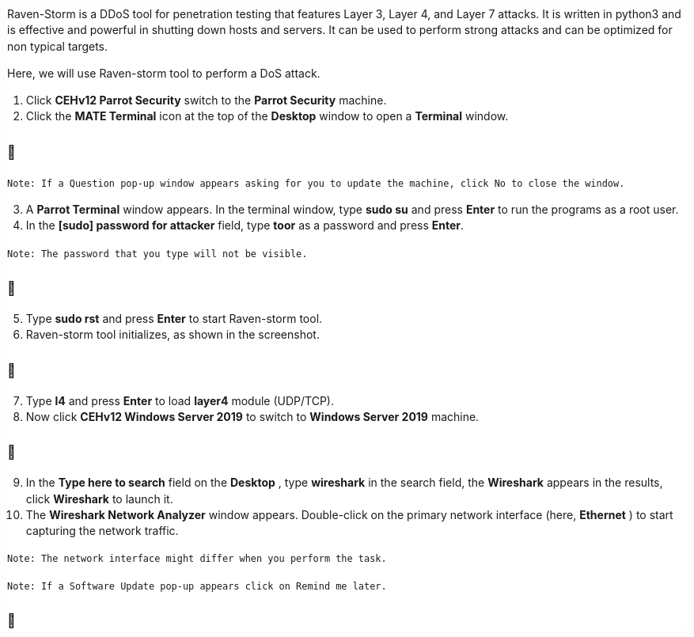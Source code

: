 Raven-Storm is a DDoS tool for penetration testing that features Layer 3, Layer 4, and Layer 7 attacks. It is written in python3 and is
effective and powerful in shutting down hosts and servers. It can be used to perform strong attacks and can be optimized for non typical
targets.

Here, we will use Raven-storm tool to perform a DoS attack.

1. Click **CEHv12 Parrot Security** switch to the **Parrot Security** machine.
2. Click the **MATE Terminal** icon at the top of the **Desktop** window to open a **Terminal** window.

### 


```
Note: If a Question pop-up window appears asking for you to update the machine, click No to close the window.
```
3. A **Parrot Terminal** window appears. In the terminal window, type **sudo su** and press **Enter** to run the programs as a root user.
4. In the **[sudo] password for attacker** field, type **toor** as a password and press **Enter**.

```
Note: The password that you type will not be visible.
```
### 


5. Type **sudo rst** and press **Enter** to start Raven-storm tool.
6. Raven-storm tool initializes, as shown in the screenshot.

### 


7. Type **l4** and press **Enter** to load **layer4** module (UDP/TCP).
8. Now click **CEHv12 Windows Server 2019** to switch to **Windows Server 2019** machine.

### 


9. In the **Type here to search** field on the **Desktop** , type **wireshark** in the search field, the **Wireshark** appears in the results, click
    **Wireshark** to launch it.
10. The **Wireshark Network Analyzer** window appears. Double-click on the primary network interface (here, **Ethernet** ) to start
capturing the network traffic.

```
Note: The network interface might differ when you perform the task.
```
```
Note: If a Software Update pop-up appears click on Remind me later.
```
### 
